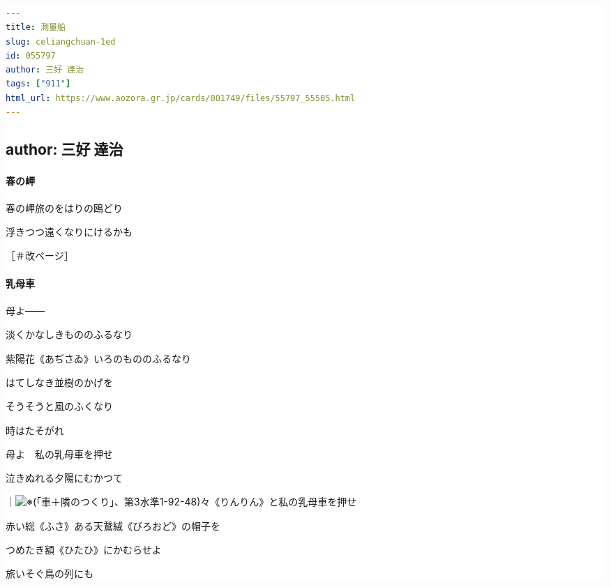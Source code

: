 ```yaml
---
title: 測量船
slug: celiangchuan-1ed
id: 055797
author: 三好 達治
tags: ["911"]
html_url: https://www.aozora.gr.jp/cards/001749/files/55797_55505.html
---
```


## author: 三好 達治

#### 春の岬






春の岬旅のをはりの鴎どり

浮きつつ遠くなりにけるかも

［＃改ページ］





#### 乳母車






母よ――

淡くかなしきもののふるなり

紫陽花《あぢさゐ》いろのもののふるなり

はてしなき並樹のかげを

そうそうと風のふくなり



時はたそがれ

母よ　私の乳母車を押せ

泣きぬれる夕陽にむかつて

｜![※(「車＋隣のつくり」、第3水準1-92-48)](https://www.aozora.gr.jp/cards/001749/files/../../../gaiji/1-92/1-92-48.png)々《りんりん》と私の乳母車を押せ



赤い総《ふさ》ある天鵞絨《びろおど》の帽子を

つめたき額《ひたひ》にかむらせよ

旅いそぐ鳥の列にも
